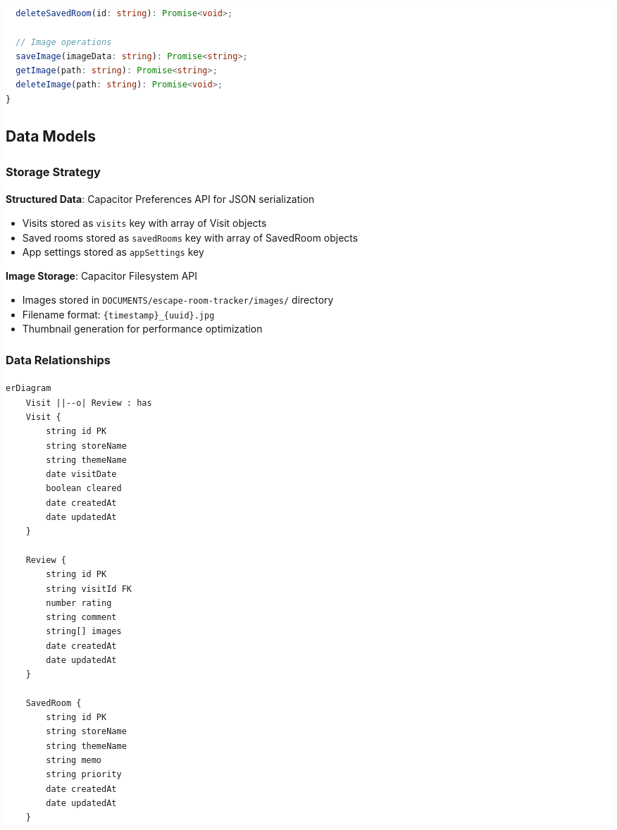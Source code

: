 ```typescript
  deleteSavedRoom(id: string): Promise<void>;
  
  // Image operations
  saveImage(imageData: string): Promise<string>;
  getImage(path: string): Promise<string>;
  deleteImage(path: string): Promise<void>;
}
```

## Data Models

### Storage Strategy

**Structured Data**: Capacitor Preferences API for JSON serialization
- Visits stored as `visits` key with array of Visit objects
- Saved rooms stored as `savedRooms` key with array of SavedRoom objects
- App settings stored as `appSettings` key

**Image Storage**: Capacitor Filesystem API
- Images stored in `DOCUMENTS/escape-room-tracker/images/` directory
- Filename format: `{timestamp}_{uuid}.jpg`
- Thumbnail generation for performance optimization

### Data Relationships

```mermaid
erDiagram
    Visit ||--o| Review : has
    Visit {
        string id PK
        string storeName
        string themeName
        date visitDate
        boolean cleared
        date createdAt
        date updatedAt
    }
    
    Review {
        string id PK
        string visitId FK
        number rating
        string comment
        string[] images
        date createdAt
        date updatedAt
    }
    
    SavedRoom {
        string id PK
        string storeName
        string themeName
        string memo
        string priority
        date createdAt
        date updatedAt
    }
```
